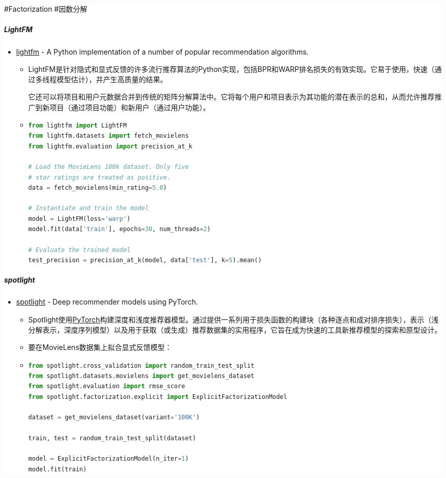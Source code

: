 #Factorization #因数分解



##### LightFM

- [lightfm](https://github.com/lyst/lightfm) - A Python implementation of a number of popular recommendation algorithms.

  - LightFM是针对隐式和显式反馈的许多流行推荐算法的Python实现，包括BPR和WARP排名损失的有效实现。它易于使用，快速（通过多线程模型估计），并产生高质量的结果。

    它还可以将项目和用户元数据合并到传统的矩阵分解算法中。它将每个用户和项目表示为其功能的潜在表示的总和，从而允许推荐推广到新项目（通过项目功能）和新用户（通过用户功能）。

  - ```python
    from lightfm import LightFM
    from lightfm.datasets import fetch_movielens
    from lightfm.evaluation import precision_at_k
    
    # Load the MovieLens 100k dataset. Only five
    # star ratings are treated as positive.
    data = fetch_movielens(min_rating=5.0)
    
    # Instantiate and train the model
    model = LightFM(loss='warp')
    model.fit(data['train'], epochs=30, num_threads=2)
    
    # Evaluate the trained model
    test_precision = precision_at_k(model, data['test'], k=5).mean()
    ```



##### spotlight

- [spotlight](https://github.com/maciejkula/spotlight) - Deep recommender models using PyTorch.

  - Spotlight使用[PyTorch](http://pytorch.org/)构建深度和浅度推荐器模型。通过提供一系列用于损失函数的构建块（各种逐点和成对排序损失），表示（浅分解表示，深度序列模型）以及用于获取（或生成）推荐数据集的实用程序，它旨在成为快速的工具新推荐模型的探索和原型设计。

  - 要在MovieLens数据集上拟合显式反馈模型：

  - ```python
    from spotlight.cross_validation import random_train_test_split
    from spotlight.datasets.movielens import get_movielens_dataset
    from spotlight.evaluation import rmse_score
    from spotlight.factorization.explicit import ExplicitFactorizationModel
    
    dataset = get_movielens_dataset(variant='100K')
    
    train, test = random_train_test_split(dataset)
    
    model = ExplicitFactorizationModel(n_iter=1)
    model.fit(train)
    
